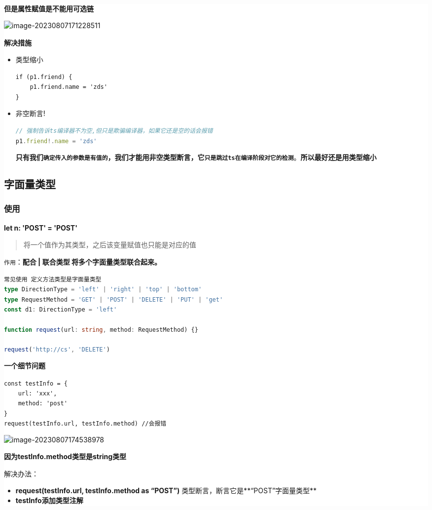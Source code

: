 **但是属性赋值是不能用可选链**

![image-20230807171228511](https://p3-juejin.byteimg.com/tos-cn-i-k3u1fbpfcp/fee204ab01e441279ce89fc230175ba1~tplv-k3u1fbpfcp-zoom-1.image)

**解决措施**

*   类型缩小

        if (p1.friend) {
            p1.friend.name = 'zds'
        }

*   非空断言!

    ```ts
    // 强制告诉ts编译器不为空,但只是欺骗编译器，如果它还是空的话会报错
    p1.friend!.name = 'zds'
    ```

    **只有我们`确定传入的参数是有值的`，我们才能用非空类型断言，它`只是跳过ts在编译阶段对它的检测`**。**所以最好还是用类型缩小**

## 字面量类型

### 使用

**let n: 'POST' = 'POST'**

> 将一个值作为其类型，之后该变量赋值也只能是对应的值

`作用`：**配合 | 联合类型 将多个字面量类型联合起来。**

```ts
常见使用 定义方法类型是字面量类型
type DirectionType = 'left' | 'right' | 'top' | 'bottom'
type RequestMethod = 'GET' | 'POST' | 'DELETE' | 'PUT' | 'get'
const d1: DirectionType = 'left'

function request(url: string, method: RequestMethod) {}

request('http://cs', 'DELETE')
```

**一个细节问题**

    const testInfo = {
        url: 'xxx',
        method: 'post'
    }
    request(testInfo.url, testInfo.method) //会报错

![image-20230807174538978](https://p3-juejin.byteimg.com/tos-cn-i-k3u1fbpfcp/533e48bf38dc481cb6729b8b6b0e519d~tplv-k3u1fbpfcp-zoom-1.image)

**因为testInfo.method类型是string类型**

解决办法：

*   **request(testInfo.url, testInfo.method as “POST”)**  类型断言，断言它是\*\*“POST”字面量类型\*\*
*   **testInfo添加类型注解**
